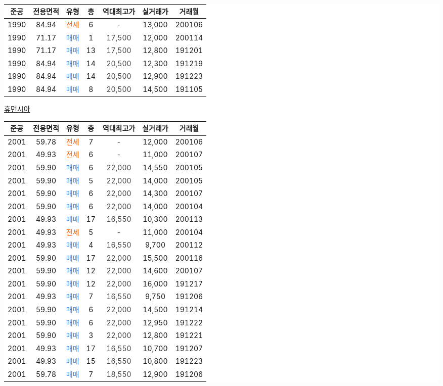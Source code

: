 |준공|전용면적|유형|층|역대최고가|실거래가|거래월|
|:---:|:---:|:---:|:---:|:---:|:---:|:---:|
|1990|84.94|<span style="color:#ff5a00">전세</span>|6|<span style="color:#444444">-</span>|13,000|200106|
|1990|71.17|<span style="color:#4285f3">매매</span>|1|<span style="color:#444444">17,500</span>|12,000|200114|
|1990|71.17|<span style="color:#4285f3">매매</span>|13|<span style="color:#444444">17,500</span>|12,800|191201|
|1990|84.94|<span style="color:#4285f3">매매</span>|14|<span style="color:#444444">20,500</span>|12,300|191219|
|1990|84.94|<span style="color:#4285f3">매매</span>|14|<span style="color:#444444">20,500</span>|12,900|191223|
|1990|84.94|<span style="color:#4285f3">매매</span>|8|<span style="color:#444444">20,500</span>|14,500|191105|


<script async src="//pagead2.googlesyndication.com/pagead/js/adsbygoogle.js"></script>

<ins class="adsbygoogle"
     style="display:block"
     data-ad-client="ca-pub-1142216861245946"
     data-ad-slot="4805727019"
     data-ad-format="auto"
     data-full-width-responsive="true"></ins>
<script>
(adsbygoogle = window.adsbygoogle || []).push({});
</script>


[휴먼시아](https://search.naver.com/search.naver?query=%EC%B6%A9%EC%B2%AD%EB%B6%81%EB%8F%84+%EC%B2%AD%EC%A3%BC%EC%8B%9C+%EC%84%9C%EC%9B%90%EA%B5%AC+%EA%B0%9C%EC%8B%A0%EB%8F%99+%ED%9C%B4%EB%A8%BC%EC%8B%9C%EC%95%84)

|준공|전용면적|유형|층|역대최고가|실거래가|거래월|
|:---:|:---:|:---:|:---:|:---:|:---:|:---:|
|2001|59.78|<span style="color:#ff5a00">전세</span>|7|<span style="color:#444444">-</span>|12,000|200106|
|2001|49.93|<span style="color:#ff5a00">전세</span>|6|<span style="color:#444444">-</span>|11,000|200107|
|2001|59.90|<span style="color:#4285f3">매매</span>|6|<span style="color:#444444">22,000</span>|14,550|200105|
|2001|59.90|<span style="color:#4285f3">매매</span>|5|<span style="color:#444444">22,000</span>|14,000|200105|
|2001|59.90|<span style="color:#4285f3">매매</span>|6|<span style="color:#444444">22,000</span>|14,300|200107|
|2001|59.90|<span style="color:#4285f3">매매</span>|6|<span style="color:#444444">22,000</span>|14,000|200104|
|2001|49.93|<span style="color:#4285f3">매매</span>|17|<span style="color:#444444">16,550</span>|10,300|200113|
|2001|49.93|<span style="color:#ff5a00">전세</span>|5|<span style="color:#444444">-</span>|11,000|200104|
|2001|49.93|<span style="color:#4285f3">매매</span>|4|<span style="color:#444444">16,550</span>|9,700|200112|
|2001|59.90|<span style="color:#4285f3">매매</span>|17|<span style="color:#444444">22,000</span>|15,500|200116|
|2001|59.90|<span style="color:#4285f3">매매</span>|12|<span style="color:#444444">22,000</span>|14,600|200107|
|2001|59.90|<span style="color:#4285f3">매매</span>|12|<span style="color:#444444">22,000</span>|16,000|191217|
|2001|49.93|<span style="color:#4285f3">매매</span>|7|<span style="color:#444444">16,550</span>|9,750|191206|
|2001|59.90|<span style="color:#4285f3">매매</span>|6|<span style="color:#444444">22,000</span>|14,500|191214|
|2001|59.90|<span style="color:#4285f3">매매</span>|6|<span style="color:#444444">22,000</span>|12,950|191222|
|2001|59.90|<span style="color:#4285f3">매매</span>|3|<span style="color:#444444">22,000</span>|12,800|191221|
|2001|49.93|<span style="color:#4285f3">매매</span>|17|<span style="color:#444444">16,550</span>|10,700|191207|
|2001|49.93|<span style="color:#4285f3">매매</span>|15|<span style="color:#444444">16,550</span>|10,800|191223|
|2001|59.78|<span style="color:#4285f3">매매</span>|7|<span style="color:#444444">18,550</span>|12,900|191206|
